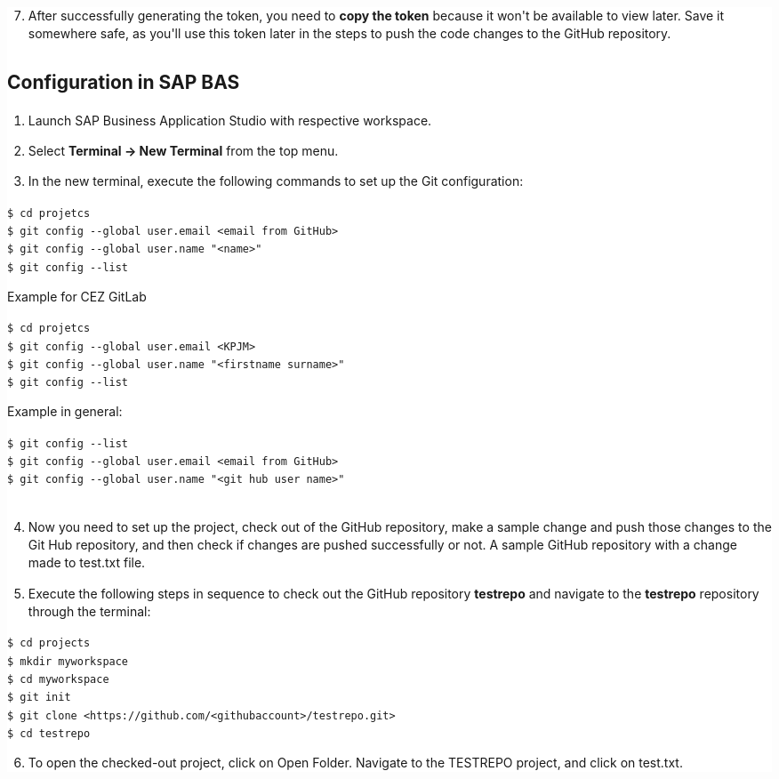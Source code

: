7. After successfully generating the token, you need to <b>copy the token</b> because it won't be available to view later. Save it somewhere safe, as you'll use this token later in the steps to push the code changes to the GitHub repository.

## Configuration in SAP BAS

1. Launch SAP Business Application Studio with respective workspace.

2. Select <b>Terminal -> New Terminal</b> from the top menu.

3. In the new terminal,  execute the following commands to
   set up the Git configuration:

```
$ cd projetcs
$ git config --global user.email <email from GitHub>
$ git config --global user.name "<name>"
$ git config --list
```

Example for CEZ GitLab
```
$ cd projetcs
$ git config --global user.email <KPJM>
$ git config --global user.name "<firstname surname>"
$ git config --list

```

Example in general:
```
$ git config --list
$ git config --global user.email <email from GitHub>
$ git config --global user.name "<git hub user name>"


```

4. Now you need to set up the project, check out of the GitHub repository, make a sample change and push those changes to the Git Hub repository, and then check if changes are pushed successfully or not. A sample GitHub repository with a change made to test.txt file.

5. Execute the following steps in sequence to check out the GitHub repository <b>testrepo</b> and navigate to the <b>testrepo</b> repository through the terminal:


```
$ cd projects
$ mkdir myworkspace
$ cd myworkspace
$ git init
$ git clone <https://github.com/<githubaccount>/testrepo.git>
$ cd testrepo
```

6. To open the checked-out project, click on Open Folder. Navigate to the TESTREPO project, and click on test.txt.
